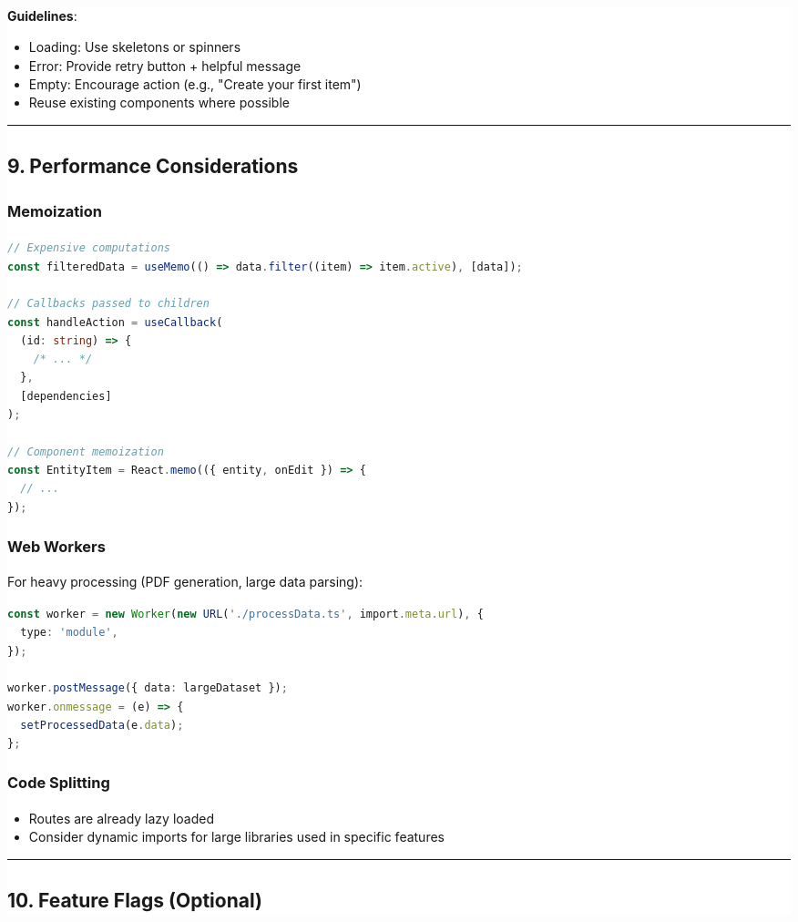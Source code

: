**Guidelines**:

- Loading: Use skeletons or spinners
- Error: Provide retry button + helpful message
- Empty: Encourage action (e.g., "Create your first item")
- Reuse existing components where possible

---

## 9. Performance Considerations

### Memoization

```typescript
// Expensive computations
const filteredData = useMemo(() => data.filter((item) => item.active), [data]);

// Callbacks passed to children
const handleAction = useCallback(
  (id: string) => {
    /* ... */
  },
  [dependencies]
);

// Component memoization
const EntityItem = React.memo(({ entity, onEdit }) => {
  // ...
});
```

### Web Workers

For heavy processing (PDF generation, large data parsing):

```typescript
const worker = new Worker(new URL('./processData.ts', import.meta.url), {
  type: 'module',
});

worker.postMessage({ data: largeDataset });
worker.onmessage = (e) => {
  setProcessedData(e.data);
};
```

### Code Splitting

- Routes are already lazy loaded
- Consider dynamic imports for large libraries used in specific features

---

## 10. Feature Flags (Optional)
